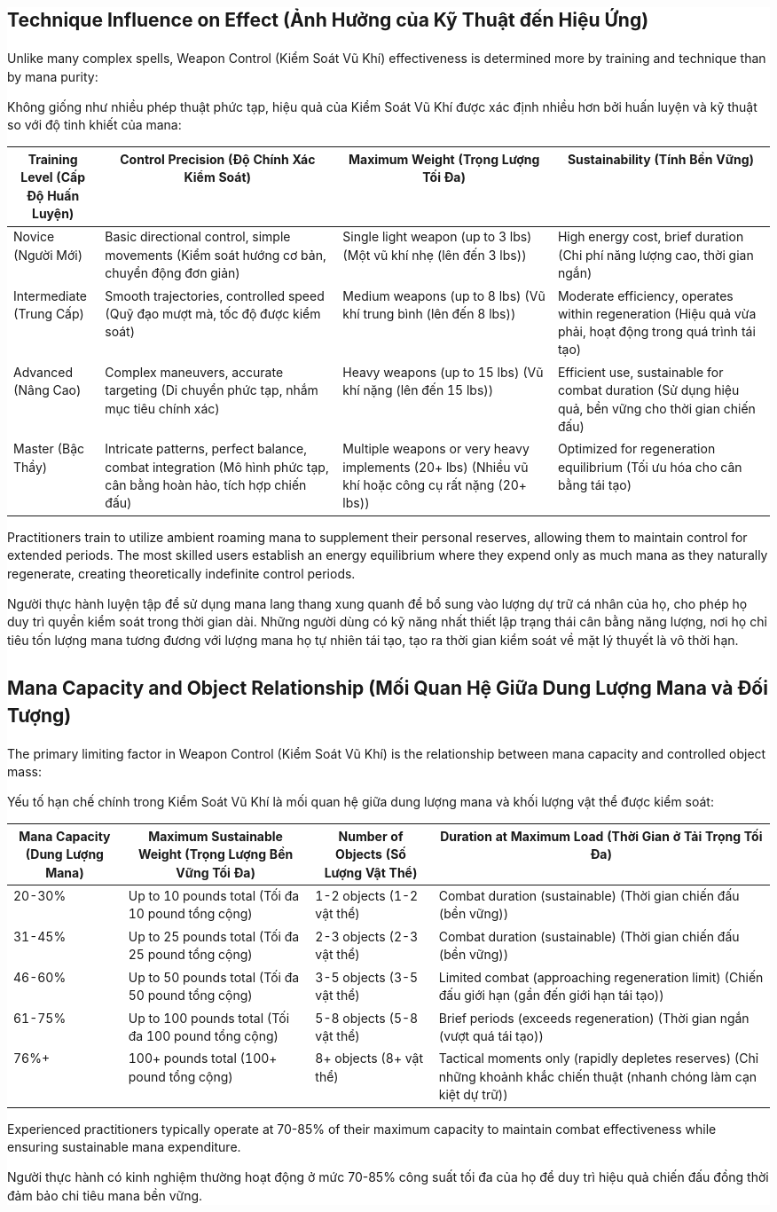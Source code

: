 ## Technique Influence on Effect (Ảnh Hưởng của Kỹ Thuật đến Hiệu Ứng)

Unlike many complex spells, Weapon Control (Kiểm Soát Vũ Khí) effectiveness is determined more by training and technique than by mana purity:

Không giống như nhiều phép thuật phức tạp, hiệu quả của Kiểm Soát Vũ Khí được xác định nhiều hơn bởi huấn luyện và kỹ thuật so với độ tinh khiết của mana:

| Training Level (Cấp Độ Huấn Luyện) | Control Precision (Độ Chính Xác Kiểm Soát) | Maximum Weight (Trọng Lượng Tối Đa) | Sustainability (Tính Bền Vững) |
|----------------|-------------------|----------------|----------------|
| Novice (Người Mới) | Basic directional control, simple movements (Kiểm soát hướng cơ bản, chuyển động đơn giản) | Single light weapon (up to 3 lbs) (Một vũ khí nhẹ (lên đến 3 lbs)) | High energy cost, brief duration (Chi phí năng lượng cao, thời gian ngắn) |
| Intermediate (Trung Cấp) | Smooth trajectories, controlled speed (Quỹ đạo mượt mà, tốc độ được kiểm soát) | Medium weapons (up to 8 lbs) (Vũ khí trung bình (lên đến 8 lbs)) | Moderate efficiency, operates within regeneration (Hiệu quả vừa phải, hoạt động trong quá trình tái tạo) |
| Advanced (Nâng Cao) | Complex maneuvers, accurate targeting (Di chuyển phức tạp, nhắm mục tiêu chính xác) | Heavy weapons (up to 15 lbs) (Vũ khí nặng (lên đến 15 lbs)) | Efficient use, sustainable for combat duration (Sử dụng hiệu quả, bền vững cho thời gian chiến đấu) |
| Master (Bậc Thầy) | Intricate patterns, perfect balance, combat integration (Mô hình phức tạp, cân bằng hoàn hảo, tích hợp chiến đấu) | Multiple weapons or very heavy implements (20+ lbs) (Nhiều vũ khí hoặc công cụ rất nặng (20+ lbs)) | Optimized for regeneration equilibrium (Tối ưu hóa cho cân bằng tái tạo) |

Practitioners train to utilize ambient roaming mana to supplement their personal reserves, allowing them to maintain control for extended periods. The most skilled users establish an energy equilibrium where they expend only as much mana as they naturally regenerate, creating theoretically indefinite control periods.

Người thực hành luyện tập để sử dụng mana lang thang xung quanh để bổ sung vào lượng dự trữ cá nhân của họ, cho phép họ duy trì quyền kiểm soát trong thời gian dài. Những người dùng có kỹ năng nhất thiết lập trạng thái cân bằng năng lượng, nơi họ chỉ tiêu tốn lượng mana tương đương với lượng mana họ tự nhiên tái tạo, tạo ra thời gian kiểm soát về mặt lý thuyết là vô thời hạn.

## Mana Capacity and Object Relationship (Mối Quan Hệ Giữa Dung Lượng Mana và Đối Tượng)

The primary limiting factor in Weapon Control (Kiểm Soát Vũ Khí) is the relationship between mana capacity and controlled object mass:

Yếu tố hạn chế chính trong Kiểm Soát Vũ Khí là mối quan hệ giữa dung lượng mana và khối lượng vật thể được kiểm soát:

| Mana Capacity (Dung Lượng Mana) | Maximum Sustainable Weight (Trọng Lượng Bền Vững Tối Đa) | Number of Objects (Số Lượng Vật Thể) | Duration at Maximum Load (Thời Gian ở Tải Trọng Tối Đa) |
|---------------|----------------------------|-------------------|--------------------------|
| 20-30% | Up to 10 pounds total (Tối đa 10 pound tổng cộng) | 1-2 objects (1-2 vật thể) | Combat duration (sustainable) (Thời gian chiến đấu (bền vững)) |
| 31-45% | Up to 25 pounds total (Tối đa 25 pound tổng cộng) | 2-3 objects (2-3 vật thể) | Combat duration (sustainable) (Thời gian chiến đấu (bền vững)) |
| 46-60% | Up to 50 pounds total (Tối đa 50 pound tổng cộng) | 3-5 objects (3-5 vật thể) | Limited combat (approaching regeneration limit) (Chiến đấu giới hạn (gần đến giới hạn tái tạo)) |
| 61-75% | Up to 100 pounds total (Tối đa 100 pound tổng cộng) | 5-8 objects (5-8 vật thể) | Brief periods (exceeds regeneration) (Thời gian ngắn (vượt quá tái tạo)) |
| 76%+ | 100+ pounds total (100+ pound tổng cộng) | 8+ objects (8+ vật thể) | Tactical moments only (rapidly depletes reserves) (Chỉ những khoảnh khắc chiến thuật (nhanh chóng làm cạn kiệt dự trữ)) |

Experienced practitioners typically operate at 70-85% of their maximum capacity to maintain combat effectiveness while ensuring sustainable mana expenditure.

Người thực hành có kinh nghiệm thường hoạt động ở mức 70-85% công suất tối đa của họ để duy trì hiệu quả chiến đấu đồng thời đảm bảo chi tiêu mana bền vững.
